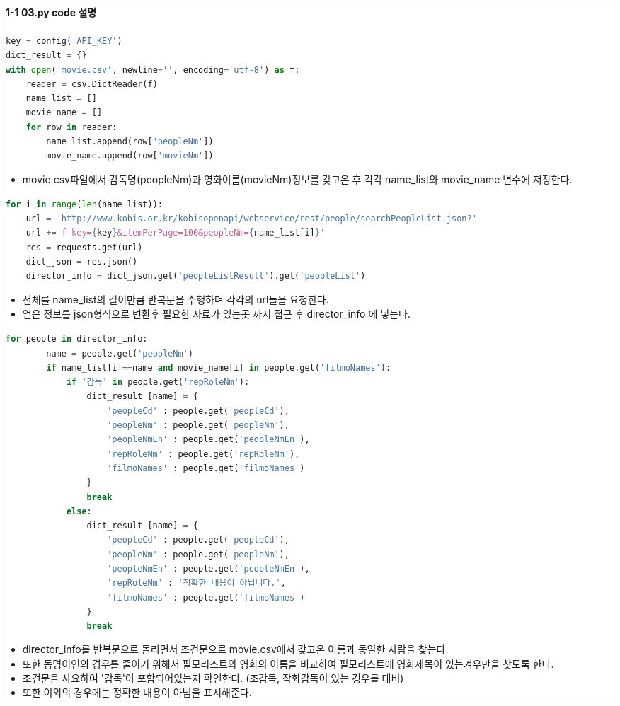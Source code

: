 #### 1-1 03.py code 설명

```python
key = config('API_KEY')
dict_result = {}
with open('movie.csv', newline='', encoding='utf-8') as f:
    reader = csv.DictReader(f)
    name_list = []  
    movie_name = []
    for row in reader:
        name_list.append(row['peopleNm'])
        movie_name.append(row['movieNm'])
```

- movie.csv파일에서 감독명(peopleNm)과 영화이름(movieNm)정보를 갖고온 후 각각 name_list와 movie_name 변수에 저장한다.

```python
for i in range(len(name_list)):
    url = 'http://www.kobis.or.kr/kobisopenapi/webservice/rest/people/searchPeopleList.json?'
    url += f'key={key}&itemPerPage=100&peopleNm={name_list[i]}' 
    res = requests.get(url)
    dict_json = res.json()
    director_info = dict_json.get('peopleListResult').get('peopleList')
```

- 전체를 name_list의 길이만큼 반복문을 수행하며 각각의 url들을 요청한다.
- 얻은 정보를 json형식으로 변환후 필요한 자료가 있는곳 까지 접근 후 director_info 에 넣는다.

```python
for people in director_info:  
        name = people.get('peopleNm')
        if name_list[i]==name and movie_name[i] in people.get('filmoNames'):
            if '감독' in people.get('repRoleNm'):
                dict_result [name] = {
                    'peopleCd' : people.get('peopleCd'),
                    'peopleNm' : people.get('peopleNm'),
                    'peopleNmEn' : people.get('peopleNmEn'),
                    'repRoleNm' : people.get('repRoleNm'),
                    'filmoNames' : people.get('filmoNames')
                }
                break
            else:
                dict_result [name] = {
                    'peopleCd' : people.get('peopleCd'),
                    'peopleNm' : people.get('peopleNm'),
                    'peopleNmEn' : people.get('peopleNmEn'),
                    'repRoleNm' : '정확한 내용이 아닙니다.',
                    'filmoNames' : people.get('filmoNames')
                }
                break
```

- director_info를 반복문으로 돌리면서 조건문으로 movie.csv에서 갖고온 이름과 동일한 사람을 찾는다.
- 또한 동명이인의 경우를 줄이기 위해서 필모리스트와 영화의 이름을 비교하여 필모리스트에 영화제목이 있는겨우만을 찾도록 한다. 
- 조건문을 사요하여 '감독'이 포함되어있는지 확인한다. (조감독, 작화감독이 있는 경우를 대비)
- 또한 이외의 경우에는 정확한 내용이 아님을 표시해준다. 
